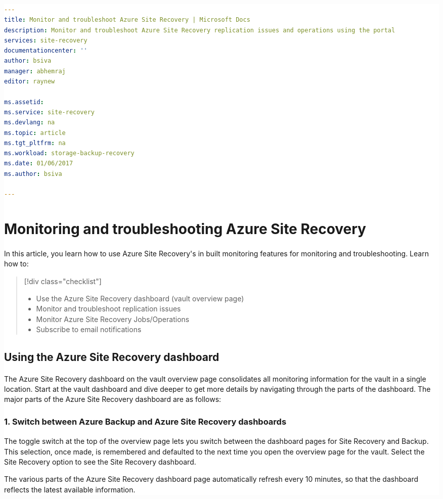 ```yaml
---
title: Monitor and troubleshoot Azure Site Recovery | Microsoft Docs
description: Monitor and troubleshoot Azure Site Recovery replication issues and operations using the portal 
services: site-recovery
documentationcenter: ''
author: bsiva
manager: abhemraj
editor: raynew

ms.assetid: 
ms.service: site-recovery
ms.devlang: na
ms.topic: article
ms.tgt_pltfrm: na
ms.workload: storage-backup-recovery
ms.date: 01/06/2017
ms.author: bsiva

---
```


# Monitoring and troubleshooting Azure Site Recovery

In this article, you learn how to use Azure Site Recovery's in built monitoring features for monitoring and troubleshooting. Learn how to:
> [!div class="checklist"]
> - Use the Azure Site Recovery dashboard (vault overview page)
> - Monitor and troubleshoot replication issues
> - Monitor Azure Site Recovery Jobs/Operations
> - Subscribe to email notifications

## Using the Azure Site Recovery dashboard

The Azure Site Recovery dashboard on the vault overview page consolidates all monitoring information for the vault in a single location. Start at the vault dashboard and dive deeper to get more details by navigating through the parts of the dashboard. The major parts of the Azure Site Recovery dashboard are as follows:

### 1. Switch between Azure Backup and Azure Site Recovery dashboards

The toggle switch at the top of the overview page lets you switch between the dashboard pages for Site Recovery and Backup. This selection, once made, is remembered and defaulted to the next time you open the overview page for the vault. Select the Site Recovery option to see the Site Recovery dashboard. 

The various parts of the Azure Site Recovery dashboard page automatically refresh every 10 minutes, so that the dashboard reflects the latest available information.
